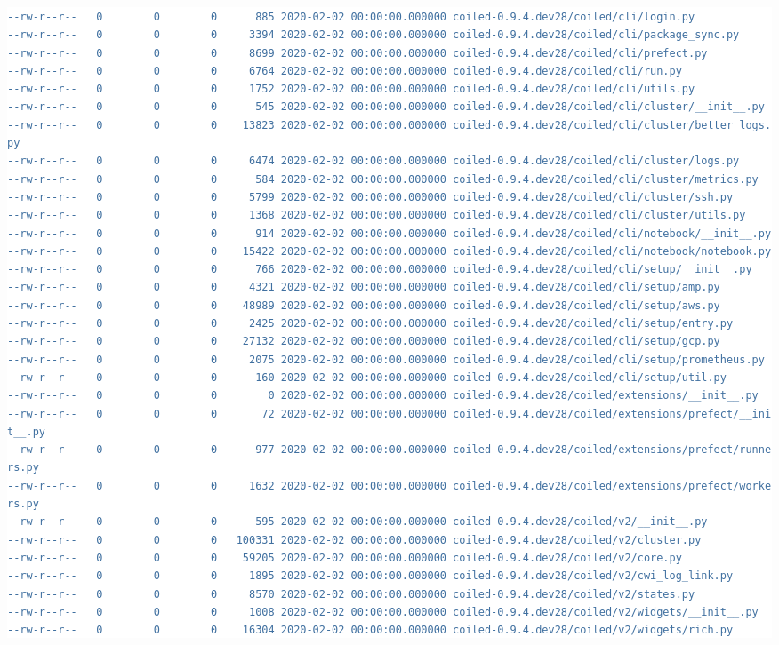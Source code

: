 ```diff
--rw-r--r--   0        0        0      885 2020-02-02 00:00:00.000000 coiled-0.9.4.dev28/coiled/cli/login.py
--rw-r--r--   0        0        0     3394 2020-02-02 00:00:00.000000 coiled-0.9.4.dev28/coiled/cli/package_sync.py
--rw-r--r--   0        0        0     8699 2020-02-02 00:00:00.000000 coiled-0.9.4.dev28/coiled/cli/prefect.py
--rw-r--r--   0        0        0     6764 2020-02-02 00:00:00.000000 coiled-0.9.4.dev28/coiled/cli/run.py
--rw-r--r--   0        0        0     1752 2020-02-02 00:00:00.000000 coiled-0.9.4.dev28/coiled/cli/utils.py
--rw-r--r--   0        0        0      545 2020-02-02 00:00:00.000000 coiled-0.9.4.dev28/coiled/cli/cluster/__init__.py
--rw-r--r--   0        0        0    13823 2020-02-02 00:00:00.000000 coiled-0.9.4.dev28/coiled/cli/cluster/better_logs.py
--rw-r--r--   0        0        0     6474 2020-02-02 00:00:00.000000 coiled-0.9.4.dev28/coiled/cli/cluster/logs.py
--rw-r--r--   0        0        0      584 2020-02-02 00:00:00.000000 coiled-0.9.4.dev28/coiled/cli/cluster/metrics.py
--rw-r--r--   0        0        0     5799 2020-02-02 00:00:00.000000 coiled-0.9.4.dev28/coiled/cli/cluster/ssh.py
--rw-r--r--   0        0        0     1368 2020-02-02 00:00:00.000000 coiled-0.9.4.dev28/coiled/cli/cluster/utils.py
--rw-r--r--   0        0        0      914 2020-02-02 00:00:00.000000 coiled-0.9.4.dev28/coiled/cli/notebook/__init__.py
--rw-r--r--   0        0        0    15422 2020-02-02 00:00:00.000000 coiled-0.9.4.dev28/coiled/cli/notebook/notebook.py
--rw-r--r--   0        0        0      766 2020-02-02 00:00:00.000000 coiled-0.9.4.dev28/coiled/cli/setup/__init__.py
--rw-r--r--   0        0        0     4321 2020-02-02 00:00:00.000000 coiled-0.9.4.dev28/coiled/cli/setup/amp.py
--rw-r--r--   0        0        0    48989 2020-02-02 00:00:00.000000 coiled-0.9.4.dev28/coiled/cli/setup/aws.py
--rw-r--r--   0        0        0     2425 2020-02-02 00:00:00.000000 coiled-0.9.4.dev28/coiled/cli/setup/entry.py
--rw-r--r--   0        0        0    27132 2020-02-02 00:00:00.000000 coiled-0.9.4.dev28/coiled/cli/setup/gcp.py
--rw-r--r--   0        0        0     2075 2020-02-02 00:00:00.000000 coiled-0.9.4.dev28/coiled/cli/setup/prometheus.py
--rw-r--r--   0        0        0      160 2020-02-02 00:00:00.000000 coiled-0.9.4.dev28/coiled/cli/setup/util.py
--rw-r--r--   0        0        0        0 2020-02-02 00:00:00.000000 coiled-0.9.4.dev28/coiled/extensions/__init__.py
--rw-r--r--   0        0        0       72 2020-02-02 00:00:00.000000 coiled-0.9.4.dev28/coiled/extensions/prefect/__init__.py
--rw-r--r--   0        0        0      977 2020-02-02 00:00:00.000000 coiled-0.9.4.dev28/coiled/extensions/prefect/runners.py
--rw-r--r--   0        0        0     1632 2020-02-02 00:00:00.000000 coiled-0.9.4.dev28/coiled/extensions/prefect/workers.py
--rw-r--r--   0        0        0      595 2020-02-02 00:00:00.000000 coiled-0.9.4.dev28/coiled/v2/__init__.py
--rw-r--r--   0        0        0   100331 2020-02-02 00:00:00.000000 coiled-0.9.4.dev28/coiled/v2/cluster.py
--rw-r--r--   0        0        0    59205 2020-02-02 00:00:00.000000 coiled-0.9.4.dev28/coiled/v2/core.py
--rw-r--r--   0        0        0     1895 2020-02-02 00:00:00.000000 coiled-0.9.4.dev28/coiled/v2/cwi_log_link.py
--rw-r--r--   0        0        0     8570 2020-02-02 00:00:00.000000 coiled-0.9.4.dev28/coiled/v2/states.py
--rw-r--r--   0        0        0     1008 2020-02-02 00:00:00.000000 coiled-0.9.4.dev28/coiled/v2/widgets/__init__.py
--rw-r--r--   0        0        0    16304 2020-02-02 00:00:00.000000 coiled-0.9.4.dev28/coiled/v2/widgets/rich.py
```